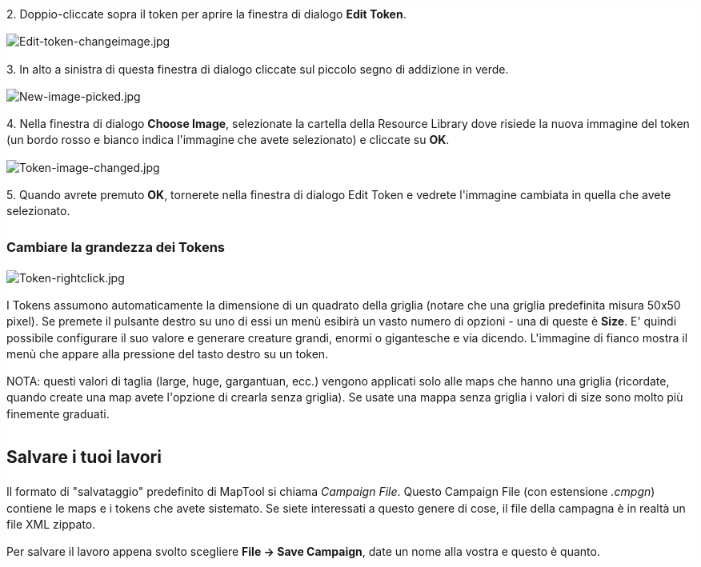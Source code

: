 2\. Doppio-cliccate sopra il token per aprire la finestra di dialogo
**Edit Token**.


![Edit-token-changeimage.jpg](Edit-token-changeimage.jpg
"Edit-token-changeimage.jpg")

3\. In alto a sinistra di questa finestra di dialogo cliccate sul
piccolo segno di addizione in verde.


![New-image-picked.jpg](New-image-picked.jpg "New-image-picked.jpg")

4\. Nella finestra di dialogo **Choose Image**, selezionate la cartella
della Resource Library dove risiede la nuova immagine del token (un
bordo rosso e bianco indica l'immagine che avete selezionato) e cliccate
su **OK**.


![Token-image-changed.jpg](Token-image-changed.jpg
"Token-image-changed.jpg")

5\. Quando avrete premuto **OK**, tornerete nella finestra di dialogo
Edit Token e vedrete l'immagine cambiata in quella che avete
selezionato.



### Cambiare la grandezza dei Tokens

![Token-rightclick.jpg](Token-rightclick.jpg "Token-rightclick.jpg")

I Tokens assumono automaticamente la dimensione di un quadrato della
griglia (notare che una griglia predefinita misura 50x50 pixel). Se
premete il pulsante destro su uno di essi un menù esibirà un vasto
numero di opzioni - una di queste è **Size**. E' quindi possibile
configurare il suo valore e generare creature grandi, enormi o
gigantesche e via dicendo. L'immagine di fianco mostra il menù che
appare alla pressione del tasto destro su un token.

NOTA: questi valori di taglia (large, huge, gargantuan, ecc.) vengono
applicati solo alle maps che hanno una griglia (ricordate, quando create
una map avete l'opzione di crearla senza griglia). Se usate una mappa
senza griglia i valori di size sono molto più finemente graduati.



## Salvare i tuoi lavori

Il formato di "salvataggio" predefinito di MapTool si chiama *Campaign
File*. Questo Campaign File (con estensione *.cmpgn*) contiene le maps e
i tokens che avete sistemato. Se siete interessati a questo genere di
cose, il file della campagna è in realtà un file XML zippato.

Per salvare il lavoro appena svolto scegliere **File -\> Save
Campaign**, date un nome alla vostra e questo è quanto.
